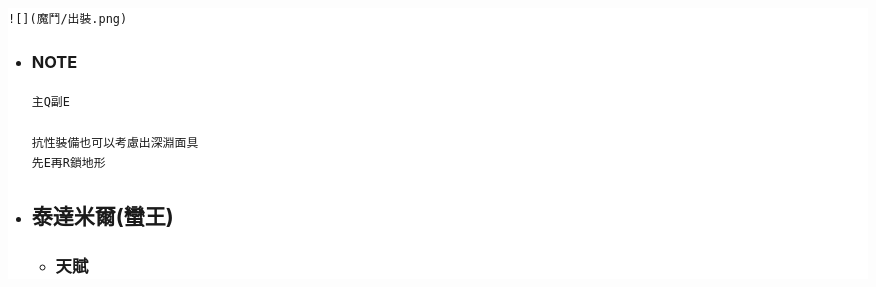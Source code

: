     ![](魔鬥/出裝.png)
  + ### NOTE
        主Q副E

        抗性裝備也可以考慮出深淵面具
        先E再R鎖地形

+ ## 泰達米爾(蠻王)
  + ### 天賦